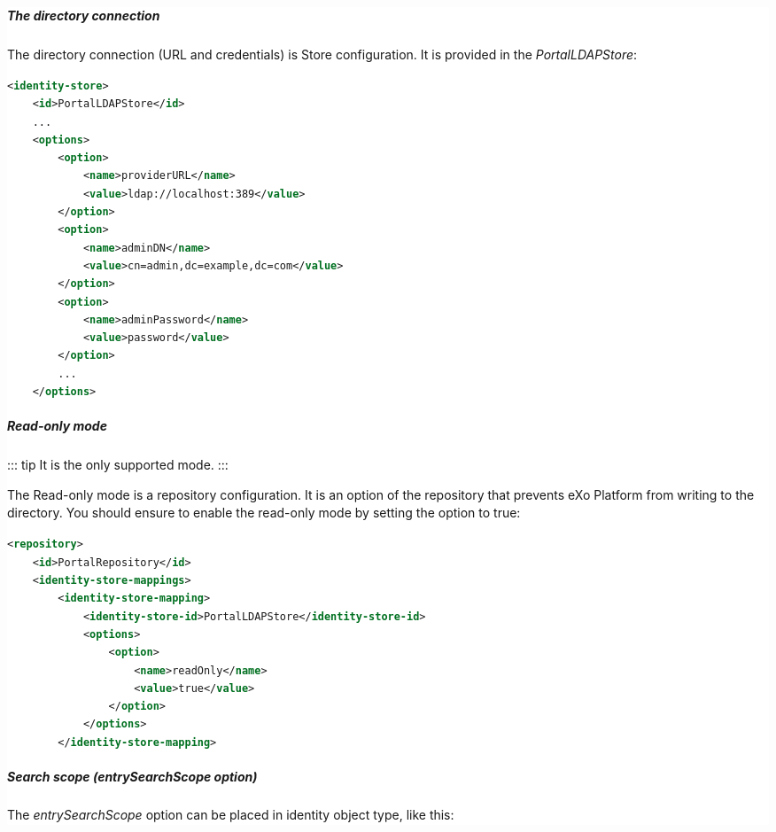 ##### The directory connection

The directory connection (URL and credentials) is Store configuration.
It is provided in the *PortalLDAPStore*:

``` xml
<identity-store>
    <id>PortalLDAPStore</id>
    ...
    <options>
        <option>
            <name>providerURL</name>
            <value>ldap://localhost:389</value>
        </option>
        <option>
            <name>adminDN</name>
            <value>cn=admin,dc=example,dc=com</value>
        </option>
        <option>
            <name>adminPassword</name>
            <value>password</value>
        </option>
        ...
    </options>
```

##### Read-only mode

::: tip
It is the only supported mode.
:::

The Read-only mode is a repository configuration. It is an option of the repository that prevents eXo Platform from writing to the directory. You should ensure to enable the read-only mode by setting the option to true:

``` xml
<repository>
    <id>PortalRepository</id>
    <identity-store-mappings>
        <identity-store-mapping>
            <identity-store-id>PortalLDAPStore</identity-store-id>
            <options>
                <option>
                    <name>readOnly</name>
                    <value>true</value>
                </option>
            </options>
        </identity-store-mapping>
```

##### Search scope (entrySearchScope option)

The *entrySearchScope* option can be placed in identity object type, like this:
